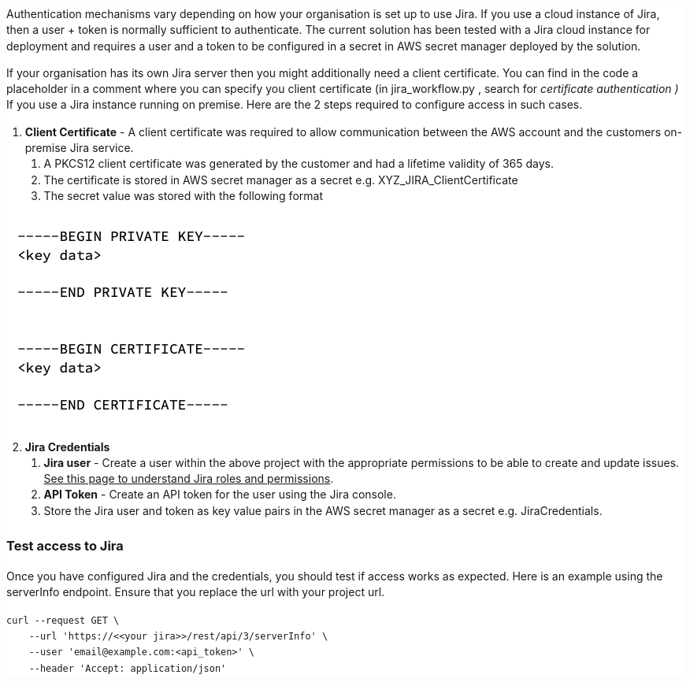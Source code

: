 Authentication mechanisms vary depending on how your organisation is set up to use Jira. If you use a cloud instance of Jira, then a user + token is normally sufficient to authenticate. The current solution has been tested with a Jira cloud instance for deployment and requires a user and a token to be configured in a secret in AWS secret manager deployed by the solution.

If your organisation has its own Jira server then you might additionally need a client certificate. You can find in the code a placeholder in a comment where you can specify you client certificate (in jira_workflow.py , search for *certificate authentication )*
If you use a Jira instance running on premise. Here are the 2 steps required to configure access in such cases.

1. **Client Certificate** - A client certificate was required to allow communication between the AWS account and the customers on-premise Jira service.
    1. A PKCS12 client certificate was generated by the customer and had a lifetime validity of 365 days.
    2. The certificate is stored in AWS secret manager as a secret e.g. XYZ_JIRA_ClientCertificate
    3. The secret value was stored with the following format

![Figure 10: Jira certificate structure](docs/sdap_jira_images/jira-certificate.png)

2. **Jira Credentials**
    1. **Jira user** - Create a user within the above project with the appropriate permissions to be able to create and update issues. [See this page to understand Jira roles and permissions](https://www.atlassian.com/software/jira/guides/permissions/overview#what-are-project-roles).
    2. **API Token** - Create an API token for the user using the Jira console.
    3. Store the Jira user and token as key value pairs in the AWS secret manager as a secret e.g. JiraCredentials.

### Test access to Jira

Once you have configured Jira and the credentials, you should test if access works as expected. Here is an example using the serverInfo endpoint. Ensure that you replace the url with your project url.

```
curl --request GET \ 
    --url 'https://<<your jira>>/rest/api/3/serverInfo' \ 
    --user 'email@example.com:<api_token>' \ 
    --header 'Accept: application/json'
```
